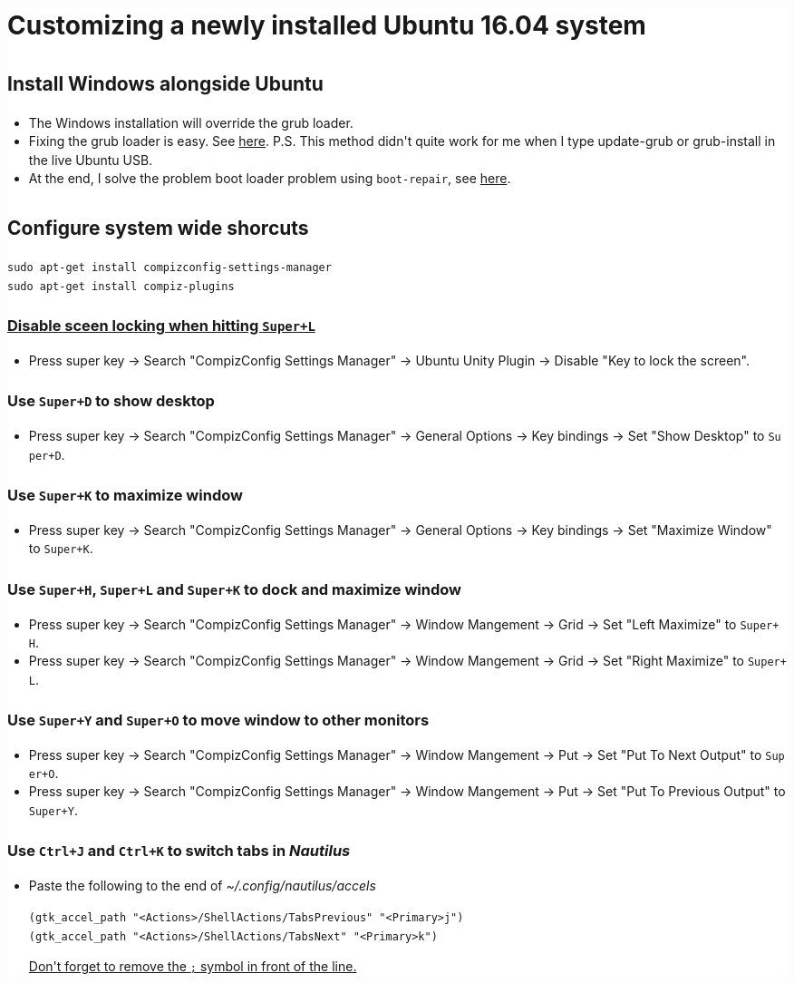 # Customizing a newly installed Ubuntu 16.04 system

## Install Windows alongside Ubuntu
* The Windows installation will override the grub loader.
* Fixing the grub loader is easy. See [here](https://superuser.com/questions/1205926/installing-windows-10-alongside-ubuntu-16-04-and-adding-to-grub).
  P.S. This method didn't quite work for me when I type update-grub or
  grub-install in the live Ubuntu USB.
* At the end, I solve the problem boot loader problem using
  `boot-repair`, see [here](https://help.ubuntu.com/community/RecoveringUbuntuAfterInstallingWindows).

## Configure system wide shorcuts
```
sudo apt-get install compizconfig-settings-manager
sudo apt-get install compiz-plugins
```

### [Disable sceen locking when hitting `Super+L`](https://stackoverflow.com/questions/24908490/ubuntu-do-not-lock-the-screen-when-pressing-superl)
* Press super key -> Search "CompizConfig Settings Manager" -> Ubuntu Unity Plugin -> Disable "Key to lock the screen".

### Use `Super+D` to show desktop
* Press super key -> Search "CompizConfig Settings Manager" -> General Options -> Key bindings -> Set "Show Desktop" to `Super+D`.

### Use `Super+K` to maximize window
* Press super key -> Search "CompizConfig Settings Manager" -> General Options -> Key bindings -> Set "Maximize Window" to `Super+K`.

### Use `Super+H`, `Super+L` and `Super+K` to dock and maximize window
* Press super key -> Search "CompizConfig Settings Manager" -> Window Mangement -> Grid -> Set "Left Maximize" to `Super+H`.
* Press super key -> Search "CompizConfig Settings Manager" -> Window Mangement -> Grid -> Set "Right Maximize" to `Super+L`.

### Use `Super+Y` and `Super+O` to move window to other monitors
* Press super key -> Search "CompizConfig Settings Manager" -> Window Mangement -> Put -> Set "Put To Next Output" to `Super+O`.
* Press super key -> Search "CompizConfig Settings Manager" -> Window Mangement -> Put -> Set "Put To Previous Output" to `Super+Y`.

### Use `Ctrl+J` and `Ctrl+K` to switch tabs in *Nautilus*
* Paste the following to the end of *~/.config/nautilus/accels*
    ```
    (gtk_accel_path "<Actions>/ShellActions/TabsPrevious" "<Primary>j")
    (gtk_accel_path "<Actions>/ShellActions/TabsNext" "<Primary>k")
    ```
  [Don't forget to remove the `;` symbol in front of the line.](https://askubuntu.com/questions/287936/changing-nautilus-key)
